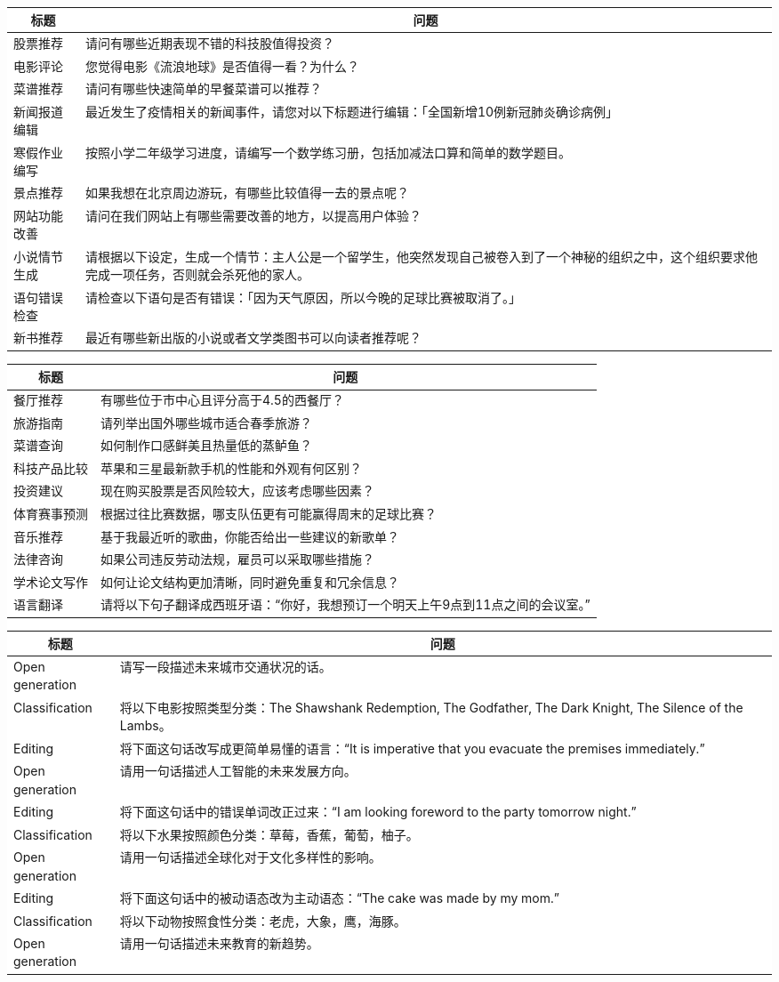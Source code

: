 | 标题                           | 问题                                                                                                                                                                                                                                                                                                                          |
|--------------------------------|-------------------------------------------------------------------------------------------------------------------------------------------------------------------------------------------------------------------------------------------------------------------------------------------------------------------------------|
| 股票推荐                      | 请问有哪些近期表现不错的科技股值得投资？                                                                                                                                                                                                                                                                                     |
| 电影评论                      | 您觉得电影《流浪地球》是否值得一看？为什么？                                                                                                                                                                                                                                                                                 |
| 菜谱推荐                      | 请问有哪些快速简单的早餐菜谱可以推荐？                                                                                                                                                                                                                                                                                       |
| 新闻报道编辑                  | 最近发生了疫情相关的新闻事件，请您对以下标题进行编辑：「全国新增10例新冠肺炎确诊病例」                                                                                                                                                                                                                                  |
| 寒假作业编写                  | 按照小学二年级学习进度，请编写一个数学练习册，包括加减法口算和简单的数学题目。                                                                                                                                                                                                                                                |
| 景点推荐                      | 如果我想在北京周边游玩，有哪些比较值得一去的景点呢？                                                                                                                                                                                                                                                                        |
| 网站功能改善                  | 请问在我们网站上有哪些需要改善的地方，以提高用户体验？                                                                                                                                                                                                                                                                        |
| 小说情节生成                  | 请根据以下设定，生成一个情节：主人公是一个留学生，他突然发现自己被卷入到了一个神秘的组织之中，这个组织要求他完成一项任务，否则就会杀死他的家人。                                                                                                                                                                             |
| 语句错误检查                  | 请检查以下语句是否有错误：「因为天气原因，所以今晚的足球比赛被取消了。」                                                                                                                                                                                                                                                      |
| 新书推荐                      | 最近有哪些新出版的小说或者文学类图书可以向读者推荐呢？                                                                                                                                                                                                                                                                       |

|标题|问题|
|---|---|
|餐厅推荐|有哪些位于市中心且评分高于4.5的西餐厅？|
|旅游指南|请列举出国外哪些城市适合春季旅游？|
|菜谱查询|如何制作口感鲜美且热量低的蒸鲈鱼？|
|科技产品比较|苹果和三星最新款手机的性能和外观有何区别？|
|投资建议|现在购买股票是否风险较大，应该考虑哪些因素？|
|体育赛事预测|根据过往比赛数据，哪支队伍更有可能赢得周末的足球比赛？|
|音乐推荐|基于我最近听的歌曲，你能否给出一些建议的新歌单？|
|法律咨询|如果公司违反劳动法规，雇员可以采取哪些措施？|
|学术论文写作|如何让论文结构更加清晰，同时避免重复和冗余信息？|
|语言翻译|请将以下句子翻译成西班牙语：“你好，我想预订一个明天上午9点到11点之间的会议室。”|

| 标题 | 问题 |
| --- | --- |
| Open generation | 请写一段描述未来城市交通状况的话。 |
| Classification | 将以下电影按照类型分类：The Shawshank Redemption, The Godfather, The Dark Knight, The Silence of the Lambs。 |
| Editing | 将下面这句话改写成更简单易懂的语言：“It is imperative that you evacuate the premises immediately.” |
| Open generation | 请用一句话描述人工智能的未来发展方向。 |
| Editing | 将下面这句话中的错误单词改正过来：“I am looking foreword to the party tomorrow night.” |
| Classification | 将以下水果按照颜色分类：草莓，香蕉，葡萄，柚子。 |
| Open generation | 请用一句话描述全球化对于文化多样性的影响。 |
| Editing | 将下面这句话中的被动语态改为主动语态：“The cake was made by my mom.” |
| Classification | 将以下动物按照食性分类：老虎，大象，鹰，海豚。 |
| Open generation | 请用一句话描述未来教育的新趋势。 |
